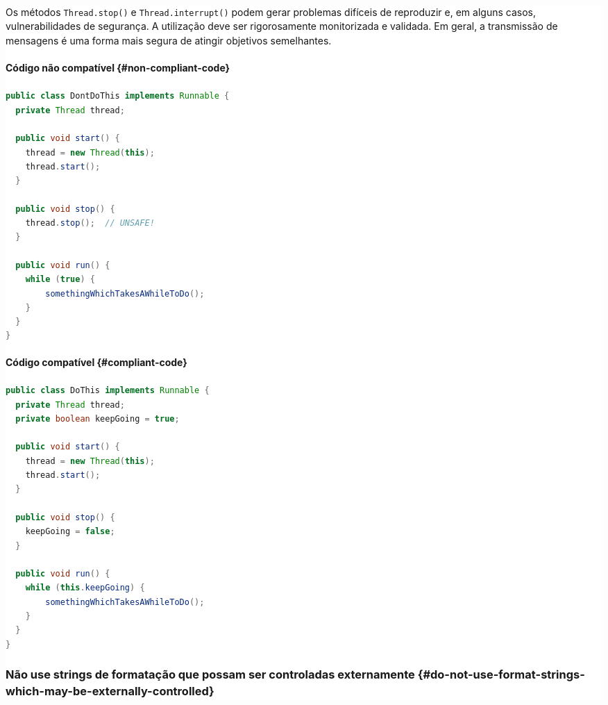 Os métodos `Thread.stop()` e `Thread.interrupt()` podem gerar problemas difíceis de reproduzir e, em alguns casos, vulnerabilidades de segurança. A utilização deve ser rigorosamente monitorizada e validada. Em geral, a transmissão de mensagens é uma forma mais segura de atingir objetivos semelhantes.

#### Código não compatível  {#non-compliant-code}

```java
public class DontDoThis implements Runnable {
  private Thread thread;
 
  public void start() {
    thread = new Thread(this);
    thread.start();
  }
 
  public void stop() {
    thread.stop();  // UNSAFE!
  }
 
  public void run() {
    while (true) {
        somethingWhichTakesAWhileToDo();
    }
  }
}
```

#### Código compatível  {#compliant-code}

```java
public class DoThis implements Runnable {
  private Thread thread;
  private boolean keepGoing = true;
 
  public void start() {
    thread = new Thread(this);
    thread.start();
  }
 
  public void stop() {
    keepGoing = false;
  }
 
  public void run() {
    while (this.keepGoing) {
        somethingWhichTakesAWhileToDo();
    }
  }
}
```

### Não use strings de formatação que possam ser controladas externamente  {#do-not-use-format-strings-which-may-be-externally-controlled}
